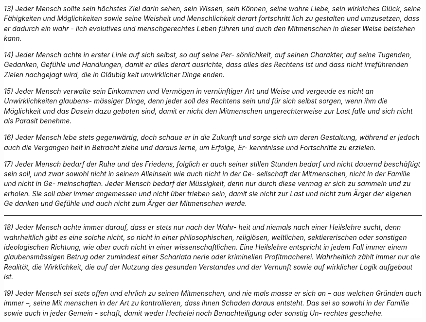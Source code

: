 _13) Jeder Mensch sollte sein höchstes Ziel darin sehen, sein Wissen, sein_
_Können, seine wahre Liebe, sein wirkliches Glück, seine Fähigkeiten_
_und Möglichkeiten sowie seine Weisheit und Menschlichkeit derart_
_fortschritt lich zu gestalten und umzusetzen, dass er dadurch ein wahr -_
_lich evolutives und menschgerechtes Leben führen und auch den_
_Mitmenschen in dieser Weise beistehen kann._

_14) Jeder Mensch achte in erster Linie auf sich selbst, so auf seine Per-_
_sönlichkeit, auf seinen Charakter, auf seine Tugenden, Gedanken,_
_Gefühle und Handlungen, damit er alles derart ausrichte, dass alles_
_des Rechtens ist und dass nicht irreführenden Zielen nachgejagt_
_wird, die in Gläubig keit unwirklicher Dinge enden._

_15) Jeder Mensch verwalte sein Einkommen und Vermögen in vernünftiger_
_Art und Weise und vergeude es nicht an Unwirklichkeiten glaubens-_
_mässiger Dinge, denn jeder soll des Rechtens sein und für sich selbst_
_sorgen, wenn ihm die Möglichkeit und das Dasein dazu geboten sind,_
_damit er nicht den Mitmenschen ungerechterweise zur Last falle und_
_sich nicht als Parasit benehme._

_16) Jeder Mensch lebe stets gegenwärtig, doch schaue er in die Zukunft_
_und sorge sich um deren Gestaltung, während er jedoch auch die_
_Vergangen heit in Betracht ziehe und daraus lerne, um Erfolge, Er-_
_kenntnisse und Fortschritte zu erzielen._

_17) Jeder Mensch bedarf der Ruhe und des Friedens, folglich er auch_
_seiner stillen Stunden bedarf und nicht dauernd beschäftigt sein soll,_
_und zwar sowohl nicht in seinem Alleinsein wie auch nicht in der Ge-_
_sellschaft der Mitmenschen, nicht in der Familie und nicht in Ge-_
_meinschaften. Jeder Mensch bedarf der Müssigkeit, denn nur durch_
_diese vermag er sich zu sammeln und zu erholen. Sie soll aber_
_immer angemessen und nicht über trieben sein, damit sie nicht zur_
_Last und nicht zum Ärger der eigenen Ge danken und Gefühle und_
_auch nicht zum Ärger der Mitmenschen werde._


-----

_18) Jeder Mensch achte immer darauf, dass er stets nur nach der Wahr-_
_heit und niemals nach einer Heilslehre sucht, denn wahrheitlich gibt_
_es eine solche nicht, so nicht in einer philosophischen, religiösen,_
_weltlichen, sektiererischen oder sonstigen ideologischen Richtung, wie_
_aber auch nicht in einer wissenschaftlichen. Eine Heilslehre entspricht_
_in jedem Fall immer einem glaubensmässigen Betrug oder zumindest_
_einer Scharlata nerie oder kriminellen Profitmacherei. Wahrheitlich_
_zählt immer nur die Realität, die Wirklichkeit, die auf der Nutzung des_
_gesunden Verstandes und der Vernunft sowie auf wirklicher Logik_
_aufgebaut ist._

_19) Jeder Mensch sei stets offen und ehrlich zu seinen Mitmenschen, und_
_nie mals masse er sich an – aus welchen Gründen auch immer –, seine_
_Mit menschen in der Art zu kontrollieren, dass ihnen Schaden daraus_
_entsteht. Das sei so sowohl in der Familie sowie auch in jeder Gemein -_
_schaft, damit weder Hechelei noch Benachteiligung oder sonstig Un-_
_rechtes geschehe._
